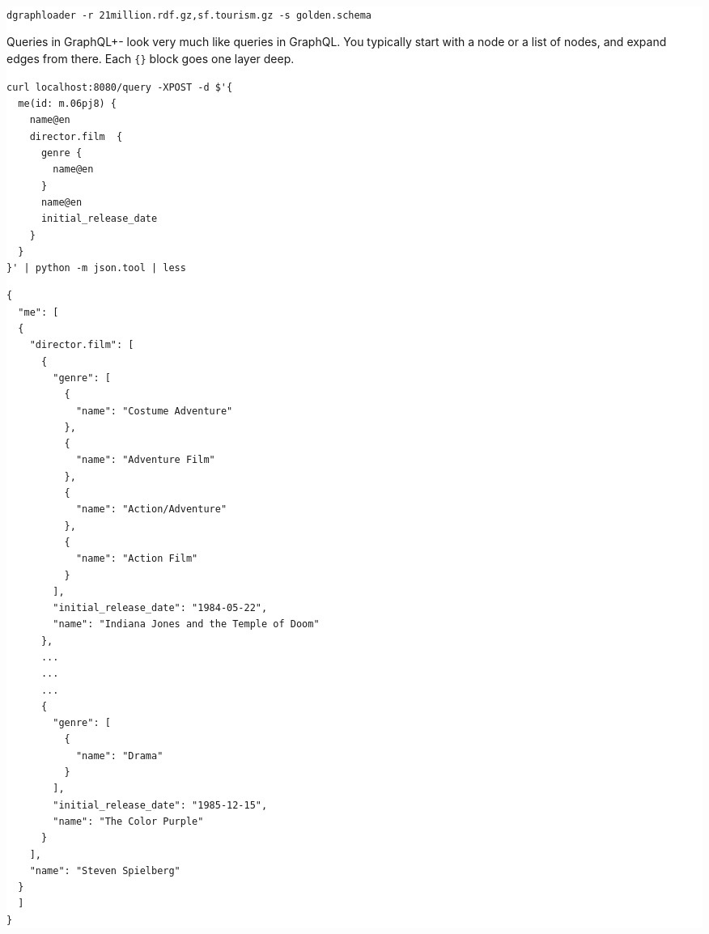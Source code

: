 ```
dgraphloader -r 21million.rdf.gz,sf.tourism.gz -s golden.schema
```

Queries in GraphQL+- look very much like queries in GraphQL. You typically start with a node or a list of nodes, and expand edges from there.
Each `{}` block goes one layer deep.

```
curl localhost:8080/query -XPOST -d $'{
  me(id: m.06pj8) {
    name@en
    director.film  {
      genre {
        name@en
      }
      name@en
      initial_release_date
    }
  }
}' | python -m json.tool | less
```

```
{
  "me": [
  {
    "director.film": [
      {
        "genre": [
          {
            "name": "Costume Adventure"
          },
          {
            "name": "Adventure Film"
          },
          {
            "name": "Action/Adventure"
          },
          {
            "name": "Action Film"
          }
        ],
        "initial_release_date": "1984-05-22",
        "name": "Indiana Jones and the Temple of Doom"
      },
      ...
      ...
      ...
      {
        "genre": [
          {
            "name": "Drama"
          }
        ],
        "initial_release_date": "1985-12-15",
        "name": "The Color Purple"
      }
    ],
    "name": "Steven Spielberg"
  }
  ]
}
```

